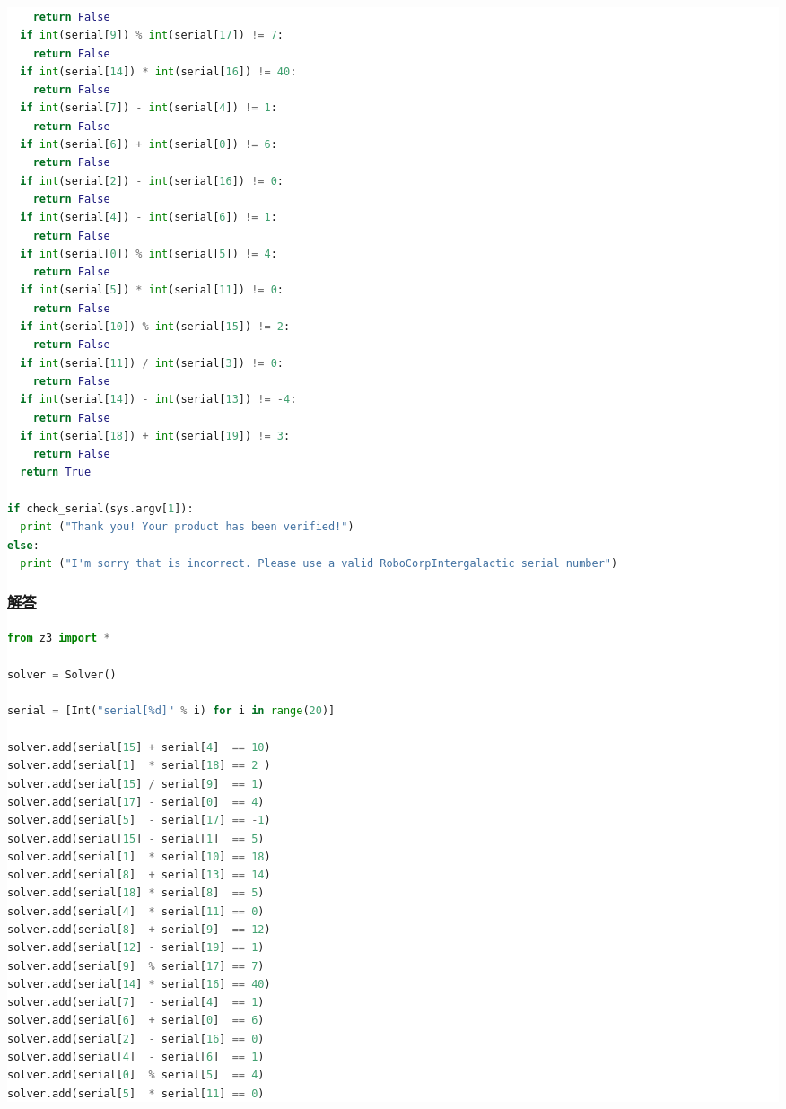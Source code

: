 ```python
    return False
  if int(serial[9]) % int(serial[17]) != 7:
    return False
  if int(serial[14]) * int(serial[16]) != 40:
    return False
  if int(serial[7]) - int(serial[4]) != 1:
    return False
  if int(serial[6]) + int(serial[0]) != 6:
    return False
  if int(serial[2]) - int(serial[16]) != 0:
    return False
  if int(serial[4]) - int(serial[6]) != 1:
    return False
  if int(serial[0]) % int(serial[5]) != 4:
    return False
  if int(serial[5]) * int(serial[11]) != 0:
    return False
  if int(serial[10]) % int(serial[15]) != 2:
    return False
  if int(serial[11]) / int(serial[3]) != 0:
    return False
  if int(serial[14]) - int(serial[13]) != -4:
    return False
  if int(serial[18]) + int(serial[19]) != 3:
    return False
  return True

if check_serial(sys.argv[1]):
  print ("Thank you! Your product has been verified!")
else:
  print ("I'm sorry that is incorrect. Please use a valid RoboCorpIntergalactic serial number")
```

### [解答](https://firmianay.gitbooks.io/ctf-all-in-one/content/doc/5.8.1_z3.html)

```python
from z3 import *

solver = Solver()

serial = [Int("serial[%d]" % i) for i in range(20)]

solver.add(serial[15] + serial[4]  == 10)
solver.add(serial[1]  * serial[18] == 2 )
solver.add(serial[15] / serial[9]  == 1)
solver.add(serial[17] - serial[0]  == 4)
solver.add(serial[5]  - serial[17] == -1)
solver.add(serial[15] - serial[1]  == 5)
solver.add(serial[1]  * serial[10] == 18)
solver.add(serial[8]  + serial[13] == 14)
solver.add(serial[18] * serial[8]  == 5)
solver.add(serial[4]  * serial[11] == 0)
solver.add(serial[8]  + serial[9]  == 12)
solver.add(serial[12] - serial[19] == 1)
solver.add(serial[9]  % serial[17] == 7)
solver.add(serial[14] * serial[16] == 40)
solver.add(serial[7]  - serial[4]  == 1)
solver.add(serial[6]  + serial[0]  == 6)
solver.add(serial[2]  - serial[16] == 0)
solver.add(serial[4]  - serial[6]  == 1)
solver.add(serial[0]  % serial[5]  == 4)
solver.add(serial[5]  * serial[11] == 0)
```